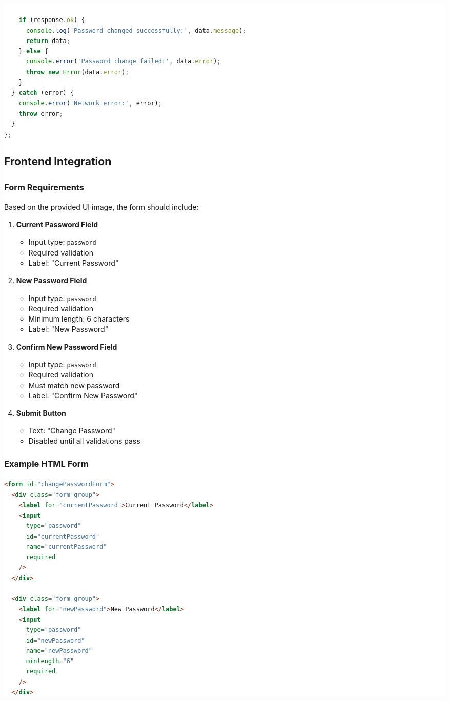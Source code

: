 ```javascript
    
    if (response.ok) {
      console.log('Password changed successfully:', data.message);
      return data;
    } else {
      console.error('Password change failed:', data.error);
      throw new Error(data.error);
    }
  } catch (error) {
    console.error('Network error:', error);
    throw error;
  }
};
```

## Frontend Integration

### Form Requirements
Based on the provided UI image, the form should include:

1. **Current Password Field**
   - Input type: `password`
   - Required validation
   - Label: "Current Password"

2. **New Password Field**
   - Input type: `password`
   - Required validation
   - Minimum length: 6 characters
   - Label: "New Password"

3. **Confirm New Password Field**
   - Input type: `password`
   - Required validation
   - Must match new password
   - Label: "Confirm New Password"

4. **Submit Button**
   - Text: "Change Password"
   - Disabled until all validations pass

### Example HTML Form
```html
<form id="changePasswordForm">
  <div class="form-group">
    <label for="currentPassword">Current Password</label>
    <input 
      type="password" 
      id="currentPassword" 
      name="currentPassword" 
      required 
    />
  </div>
  
  <div class="form-group">
    <label for="newPassword">New Password</label>
    <input 
      type="password" 
      id="newPassword" 
      name="newPassword" 
      minlength="6" 
      required 
    />
  </div>
```